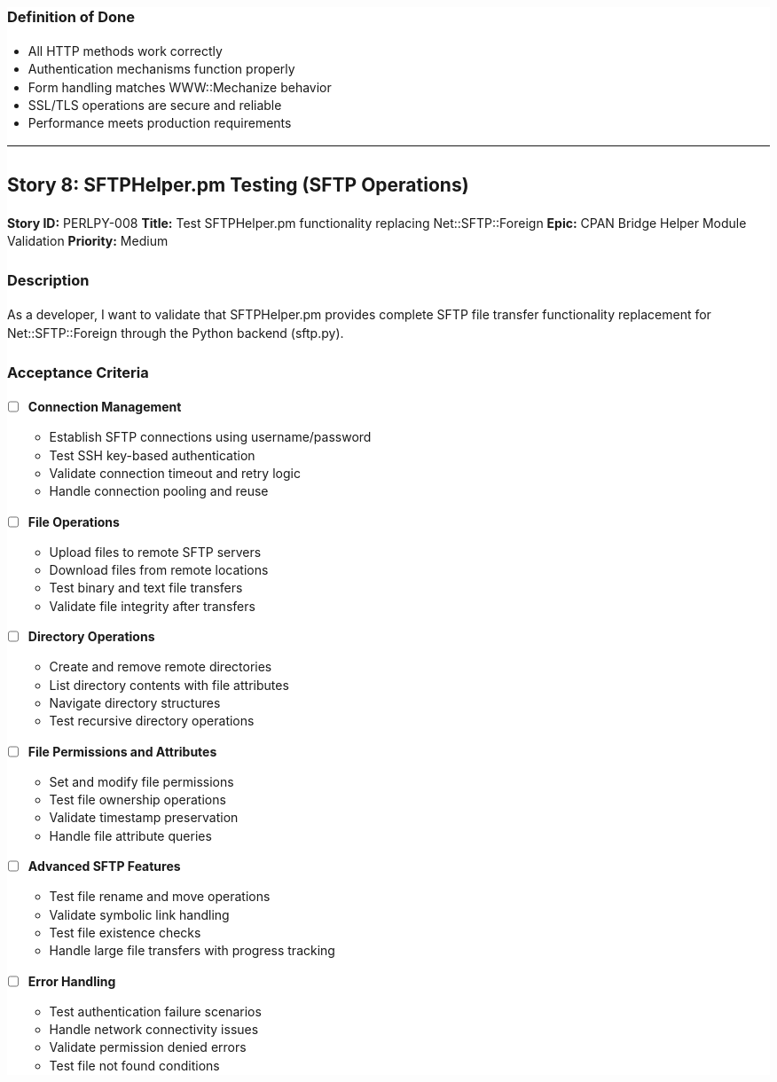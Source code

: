 ### Definition of Done
- All HTTP methods work correctly
- Authentication mechanisms function properly
- Form handling matches WWW::Mechanize behavior
- SSL/TLS operations are secure and reliable
- Performance meets production requirements

---

## Story 8: SFTPHelper.pm Testing (SFTP Operations)
**Story ID:** PERLPY-008
**Title:** Test SFTPHelper.pm functionality replacing Net::SFTP::Foreign
**Epic:** CPAN Bridge Helper Module Validation
**Priority:** Medium

### Description
As a developer, I want to validate that SFTPHelper.pm provides complete SFTP file transfer functionality replacement for Net::SFTP::Foreign through the Python backend (sftp.py).

### Acceptance Criteria
- [ ] **Connection Management**
  - Establish SFTP connections using username/password
  - Test SSH key-based authentication
  - Validate connection timeout and retry logic
  - Handle connection pooling and reuse

- [ ] **File Operations**
  - Upload files to remote SFTP servers
  - Download files from remote locations
  - Test binary and text file transfers
  - Validate file integrity after transfers

- [ ] **Directory Operations**
  - Create and remove remote directories
  - List directory contents with file attributes
  - Navigate directory structures
  - Test recursive directory operations

- [ ] **File Permissions and Attributes**
  - Set and modify file permissions
  - Test file ownership operations
  - Validate timestamp preservation
  - Handle file attribute queries

- [ ] **Advanced SFTP Features**
  - Test file rename and move operations
  - Validate symbolic link handling
  - Test file existence checks
  - Handle large file transfers with progress tracking

- [ ] **Error Handling**
  - Test authentication failure scenarios
  - Handle network connectivity issues
  - Validate permission denied errors
  - Test file not found conditions
